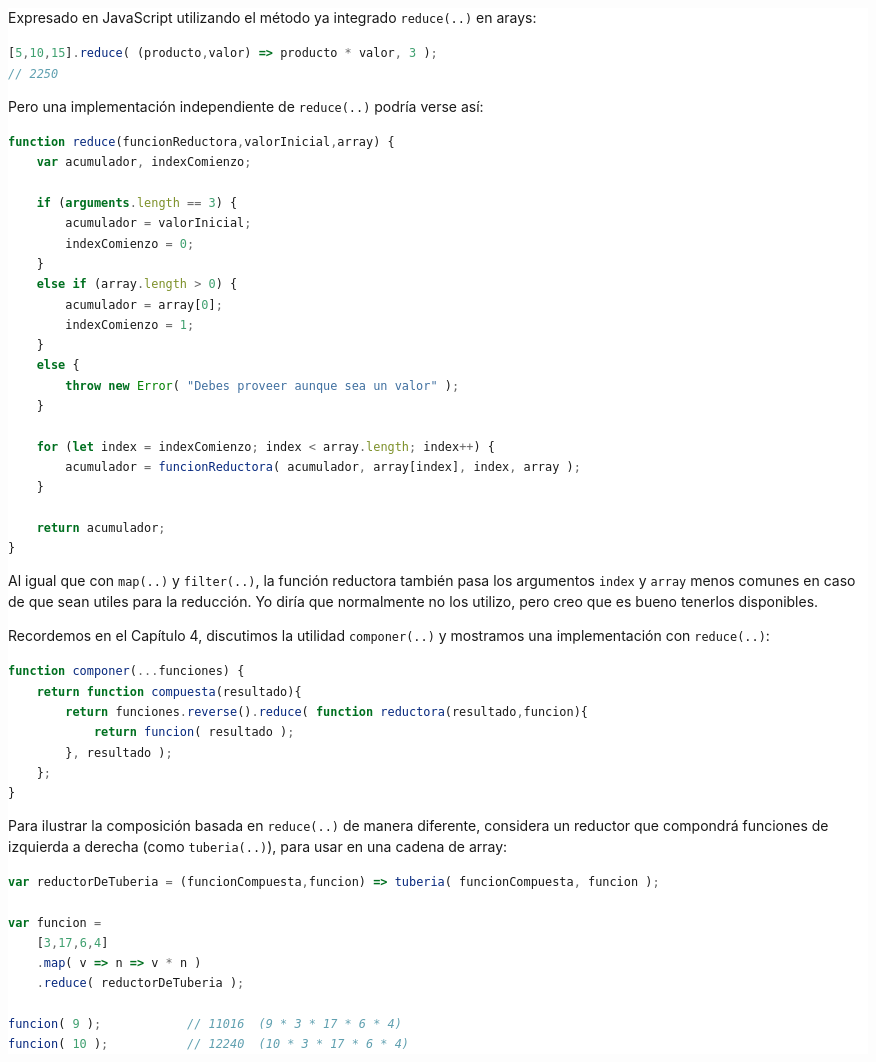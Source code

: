 Expresado en JavaScript utilizando el método ya integrado `reduce(..)` en arays:

```js
[5,10,15].reduce( (producto,valor) => producto * valor, 3 );
// 2250
```

Pero una implementación independiente de `reduce(..)` podría verse así:

```js
function reduce(funcionReductora,valorInicial,array) {
    var acumulador, indexComienzo;

    if (arguments.length == 3) {
        acumulador = valorInicial;
        indexComienzo = 0;
    }
    else if (array.length > 0) {
        acumulador = array[0];
        indexComienzo = 1;
    }
    else {
        throw new Error( "Debes proveer aunque sea un valor" );
    }

    for (let index = indexComienzo; index < array.length; index++) {
        acumulador = funcionReductora( acumulador, array[index], index, array );
    }

    return acumulador;
}
```

Al igual que con `map(..)` y `filter(..)`, la función reductora también pasa los argumentos `index` y `array` menos comunes en caso de que sean utiles para la reducción. Yo diría que normalmente no los utilizo, pero creo que es bueno tenerlos disponibles.

Recordemos en el Capítulo 4, discutimos la utilidad `componer(..)` y mostramos una implementación con `reduce(..)`:

```js
function componer(...funciones) {
    return function compuesta(resultado){
        return funciones.reverse().reduce( function reductora(resultado,funcion){
            return funcion( resultado );
        }, resultado );
    };
}
```

Para ilustrar la composición basada en `reduce(..)` de manera diferente, considera un reductor que compondrá funciones de izquierda a derecha (como `tuberia(..)`), para usar en una cadena de array:

```js
var reductorDeTuberia = (funcionCompuesta,funcion) => tuberia( funcionCompuesta, funcion );

var funcion =
    [3,17,6,4]
    .map( v => n => v * n )
    .reduce( reductorDeTuberia );

funcion( 9 );            // 11016  (9 * 3 * 17 * 6 * 4)
funcion( 10 );           // 12240  (10 * 3 * 17 * 6 * 4)
```
